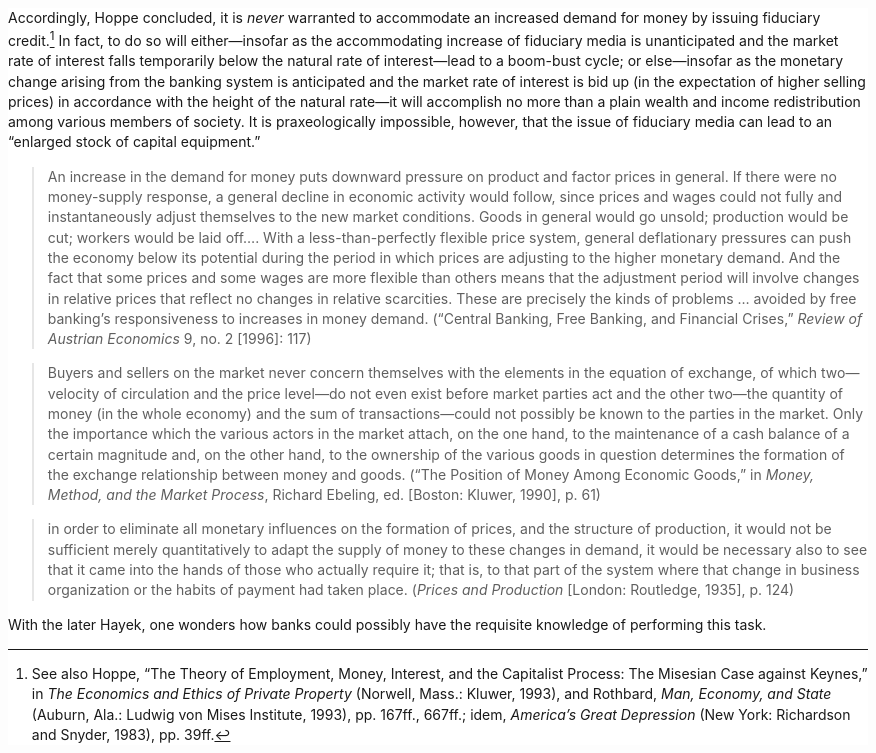 Accordingly, Hoppe concluded, it is *never* warranted to accommodate an increased demand for money by issuing fiduciary credit.[^38] In fact, to do so will either—insofar as the accommodating increase of fiduciary media is unanticipated and the market rate of interest falls temporarily below the natural rate of interest—lead to a boom-bust cycle; or else—insofar as the monetary change arising from the banking system is anticipated and the market rate of interest is bid up (in the expectation of higher selling prices) in accordance with the height of the natural rate—it will accomplish no more than a plain wealth and income redistribution among various members of society. It is praxeologically impossible, however, that the issue of fiduciary media can lead to an “enlarged stock of capital equipment.”

[^28]: Murray N. Rothbard, *Man, Economy, and State* (Auburn, Ala.: Ludwig von Mises Institute, 1993), p. 851.

[^29]: Selgin and White, “In Defense of Fiduciary Media,” pp. 100–01.

[^30]: Ibid., p. 105\. As Roger Garrison, another fractional reserve free banker, has put it, “in terms of the equation of exchange [MV=PQ], we can say that free banking adjusts M so as to offset changes in V; but allows changes in Q to be accommodated by changes in P.” Garrison describes the short-run “monetary disequilibrium” in almost identical form:

> An increase in the demand for money puts downward pressure on product and factor prices in general. If there were no money-supply response, a general decline in economic activity would follow, since prices and wages could not fully and instantaneously adjust themselves to the new market conditions. Goods in general would go unsold; production would be cut; workers would be laid off…. With a less-than-perfectly flexible price system, general deflationary pressures can push the economy below its potential during the period in which prices are adjusting to the higher monetary demand. And the fact that some prices and some wages are more flexible than others means that the adjustment period will involve changes in relative prices that reflect no changes in relative scarcities. These are precisely the kinds of problems … avoided by free banking’s responsiveness to increases in money demand. (“Central Banking, Free Banking, and Financial Crises,” *Review of Austrian Economics* 9, no. 2 [1996]: 117)

[^31]: Selgin and White, “In Defense of Fiduciary Media,” p. 100.

[^32]: Thus writes Mises:

> Buyers and sellers on the market never concern themselves with the elements in the equation of exchange, of which two—velocity of circulation and the price level—do not even exist before market parties act and the other two—the quantity of money (in the whole economy) and the sum of transactions—could not possibly be known to the parties in the market. Only the importance which the various actors in the market attach, on the one hand, to the maintenance of a cash balance of a certain magnitude and, on the other hand, to the ownership of the various goods in question determines the formation of the exchange relationship between money and goods. (“The Position of Money Among Economic Goods,” in *Money, Method, and the Market Process*, Richard Ebeling, ed. [Boston: Kluwer, 1990], p. 61)

[^33]: Moreover, from an individualist perspective, the increased demand for money occurs with specific actors at specific times and places. It is not sufficient for banks to accommodate some abstract higher money demand by more money; rather, but the accommodation would have to occur precisely with the correct people and locations. If this is not the case, one can hardly speak of an accommodation but of an additional distortion. This difficulty was recognized by the early Hayek:

> in order to eliminate all monetary influences on the formation of prices, and the structure of production, it would not be sufficient merely quantitatively to adapt the supply of money to these changes in demand, it would be necessary also to see that it came into the hands of those who actually require it; that is, to that part of the system where that change in business organization or the habits of payment had taken place. (*Prices and Production* [London: Routledge, 1935], p. 124)

With the later Hayek, one wonders how banks could possibly have the requisite knowledge of performing this task.

[^34]: As regards the stickiness of prices, and the redistributive consequences of an increased demand for money vis-à-vis an array of prices of varying degrees of stickiness, which Selgin and White as well as Garrison raise as matters of concern, it is of utmost importance to recognize that prices are the outcome of purposive action—and so is their stickiness. That is, the flexibility or inflexibility of various product and service prices is not accidental to, but a deliberate part of, these products and services. Contrary to Garrison’s claim, the stickiness of prices does affect and is related to, real relative scarcities. If more sticky prices suffer more, so to speak, so be it; that will teach them to be less sticky in the future—if the owners of the property in question act in a manner compatible with this end.

[^35]: Selgin and White, “In Defense of Fiduciary Media,” p. 103\. The error of confusing property and titles lies also at the bottom of Selgin and White’s attempts to separate analytically the demand for outside money from the demand for inside money, as if these were somehow two different kinds of money with two different and independent demands.

[^36]: Selgin stated the same thesis thus:


[^37]: Hoppe, “How is Fiat Money Possible?,” pp. 72–73.
[^38]: See also Hoppe, “The Theory of Employment, Money, Interest, and the Capitalist Process: The Misesian Case against Keynes,” in *The Economics and Ethics of Private Property* (Norwell, Mass.: Kluwer, 1993), and Rothbard, *Man, Economy, and State* (Auburn, Ala.: Ludwig von Mises Institute, 1993), pp. 167ff., 667ff.; idem, *America’s Great Depression* (New York: Richardson and Snyder, 1983), pp. 39ff.